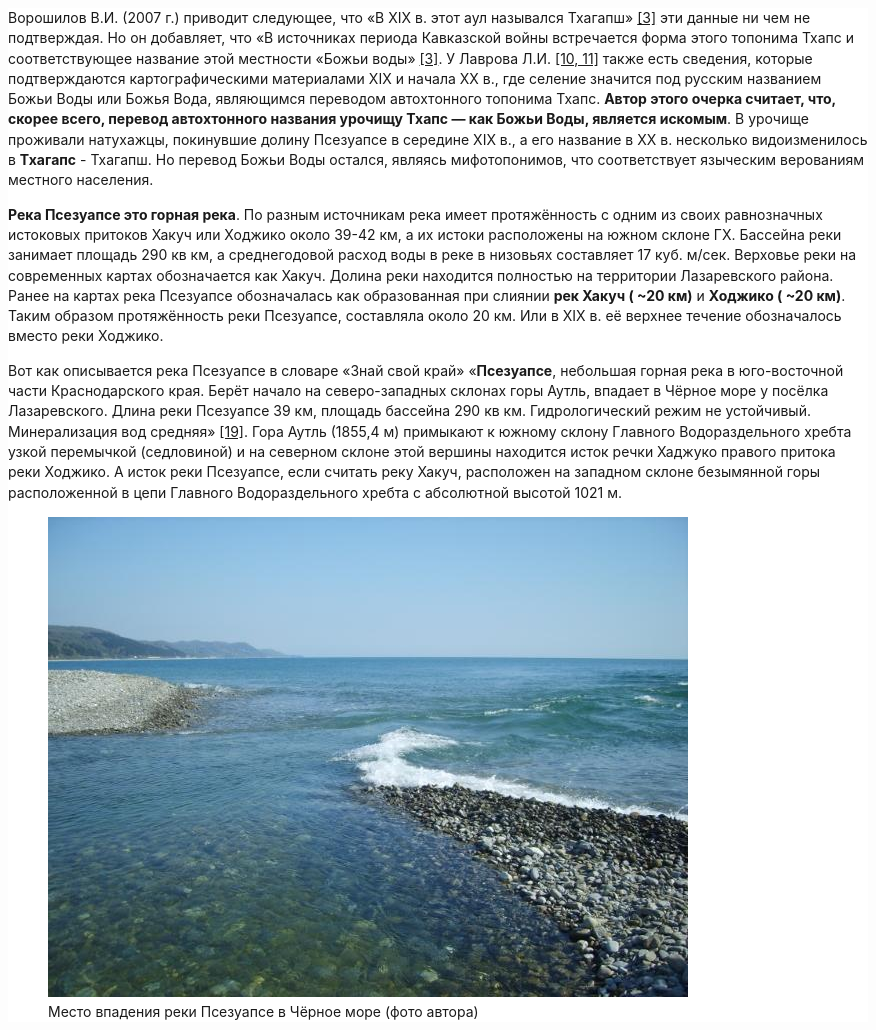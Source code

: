 Ворошилов В.И. (2007 г.) приводит следующее, что «В ХIХ в. этот аул назывался Тхагапш» [[3]](#t58-[3]) эти данные ни чем не подтверждая. Но он добавляет, что «В источниках периода Кавказской войны встречается форма этого топонима Тхапс и соответствующее название этой местности «Божьи воды» [[3]](#t58-[3]). У Лаврова Л.И. [[10, 11]](#t58-[10]) также есть сведения, которые подтверждаются картографическими материалами ХIХ и начала ХХ в., где селение значится под русским названием Божьи Воды или Божья Вода, являющимся переводом автохтонного топонима Тхапс. **Автор этого очерка считает, что, скорее всего, перевод автохтонного названия урочищу Тхапс — как Божьи Воды, является искомым**. В урочище проживали натухажцы, покинувшие долину Псезуапсе в середине ХIХ в., а его название в ХХ в. несколько видоизменилось в **Тхагапс** - Тхагапш. Но перевод Божьи Воды остался, являясь мифотопонимов, что соответствует языческим верованиям местного населения.

**Река Псезуапсе это горная река**. По разным источникам река имеет протяжённость с одним из своих равнозначных истоковых притоков Хакуч или Ходжико около 39-42 км, а их истоки расположены на южном склоне ГХ. Бассейна реки занимает площадь 290 кв км, а среднегодовой расход воды в реке в низовьях составляет 17 куб. м/сек. Верховье реки на современных картах обозначается как Хакуч. Долина реки находится полностью на территории Лазаревского района. Ранее на картах река Псезуапсе обозначалась как образованная при слиянии **рек Хакуч ( ~20 км)** и **Ходжико ( ~20 км)**. Таким образом протяжённость реки Псезуапсе, составляла около 20 км. Или в ХIХ в. её верхнее течение обозначалось вместо реки Ходжико.

Вот как описывается река Псезуапсе в словаре «Знай свой край» «**Псезуапсе**, небольшая горная река в юго-восточной части Краснодарского края. Берёт начало на северо-западных склонах горы Аутль, впадает в Чёрное море у посёлка Лазаревского. Длина реки Псезуапсе 39 км, площадь бассейна 290 кв км. Гидрологический режим не устойчивый. Минерализация вод средняя» [[19]](#t58-[19]). Гора Аутль (1855,4 м) примыкают к южному склону Главного Водораздельного хребта узкой перемычкой (седловиной) и на северном склоне этой вершины находится исток речки Хаджуко правого притока реки Ходжико. А исток реки Псезуапсе, если считать реку Хакуч, расположен на западном склоне безымянной горы расположенной в цепи Главного Водораздельного хребта с абсолютной высотой 1021 м.

<figure>
	<a href="/img/toponymy/thagapsh/The-place-where-Psezuapse-river-flows-into-Black-Sea-b.jpg" title="Место впадения реки Псезуапсе в Чёрное море"><img src="/img/toponymy/thagapsh/The-place-where-Psezuapse-river-flows-into-Black-Sea.jpg" alt="Место впадения реки Псезуапсе в Чёрное море" width="640" height="480"/></a>
	<figcaption>Место впадения реки Псезуапсе в Чёрное море (фото автора)</figcaption>
</figure>


  [4a0e99c6]: /toponymy/grachevsky/ "Грачёвский и Тубинский - об истории двух перевалов"
  [51400476]: /toponymy/lost-world/ "«Затерянный мир»"
  [3ee903db]: /toponymy/hajokh/ "Хаджохская теснина"
  [231bae22]: /mysteries-dolmens/ "Тайны тысячелетних дольменов Кубани"
  [345c273b]: /mysteries-dolmens/ch2p8/ "Дольмены в Сочи"